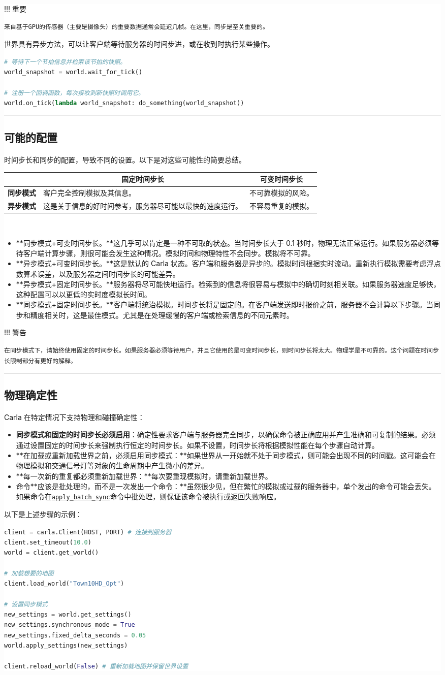 !!! 重要

    来自基于GPU的传感器（主要是摄像头）的重要数据通常会延迟几帧。在这里，同步是至关重要的。


世界具有异步方法，可以让客户端等待服务器的时间步进，或在收到时执行某些操作。

```py
# 等待下一个节拍信息并检索该节拍的快照。
world_snapshot = world.wait_for_tick()

# 注册一个回调函数，每次接收到新快照时调用它。
world.on_tick(lambda world_snapshot: do_something(world_snapshot))
```

---
## 可能的配置  <span id="possible-configurations"></span>

时间步长和同步的配置，导致不同的设置。以下是对这些可能性的简要总结。

|          | **固定时间步长**                   | **可变时间步长** |
| -------- | ---------------------------- | ---------- |
| **同步模式** | 客户完全控制模拟及其信息。                | 不可靠模拟的风险。  |
| **异步模式** | 这是关于信息的好时间参考，服务器尽可能以最快的速度运行。 | 不容易重复的模拟。  |

<br>


* **同步模式+可变时间步长。**这几乎可以肯定是一种不可取的状态。当时间步长大于 0.1 秒时，物理无法正常运行。如果服务器必须等待客户端计算步骤，则很可能会发生这种情况。模拟时间和物理特性不会同步。模拟将不可靠。
* **异步模式+可变时间步长。**这是默认的 Carla 状态。客户端和服务器是异步的。模拟时间根据实时流动。重新执行模拟需要考虑浮点数算术误差，以及服务器之间时间步长的可能差异。
* **异步模式+固定时间步长。**服务器将尽可能快地运行。检索到的信息将很容易与模拟中的确切时刻相关联。如果服务器速度足够快，这种配置可以以更低的实时度模拟长时间。
* **同步模式+固定时间步长。**客户端将统治模拟。时间步长将是固定的。在客户端发送即时报价之前，服务器不会计算以下步骤。当同步和精度相关时，这是最佳模式。尤其是在处理缓慢的客户端或检索信息的不同元素时。

!!! 警告 

    在同步模式下，请始终使用固定的时间步长。如果服务器必须等待用户，并且它使用的是可变时间步长，则时间步长将太大。物理学是不可靠的。这个问题在时间步长限制部分有更好的解释。
---

## 物理确定性 <span id="physics-determinism"></span>

Carla 在特定情况下支持物理和碰撞确定性：

- **同步模式和固定的时间步长必须启用**：确定性要求客户端与服务器完全同步，以确保命令被正确应用并产生准确和可复制的结果。必须通过设置固定的时间步长来强制执行恒定的时间步长。如果不设置，时间步长将根据模拟性能在每个步骤自动计算。
- **在加载或重新加载世界之前，必须启用同步模式：**如果世界从一开始就不处于同步模式，则可能会出现不同的时间戳。这可能会在物理模拟和交通信号灯等对象的生命周期中产生微小的差异。
- **每一次新的重复都必须重新加载世界：**每次要重现模拟时，请重新加载世界。
- 命令**应该是批处理的，而不是一次发出一个命令：**虽然很少见，但在繁忙的模拟或过载的服务器中，单个发出的命令可能会丢失。如果命令在[`apply_batch_sync`](python_api.md/#carla.Client.apply_batch_sync)命令中批处理，则保证该命令被执行或返回失败响应。

以下是上述步骤的示例：

```py
client = carla.Client(HOST, PORT) # 连接到服务器
client.set_timeout(10.0)
world = client.get_world()

# 加载想要的地图
client.load_world("Town10HD_Opt")

# 设置同步模式
new_settings = world.get_settings()
new_settings.synchronous_mode = True
new_settings.fixed_delta_seconds = 0.05
world.apply_settings(new_settings) 

client.reload_world(False) # 重新加载地图并保留世界设置
```